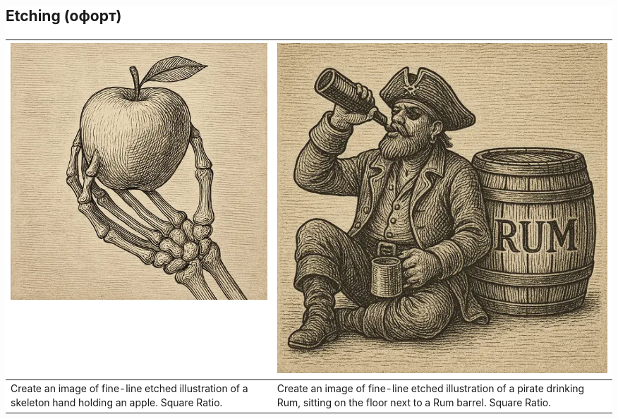 ## Etching (офорт)

| ![Pasted image 20250516222349](../assets/attachments/Pasted%20image%2020250516222349.webp)          | ![Pasted image 20250516222355](../assets/attachments/Pasted%20image%2020250516222355.webp)                                          |
| --------------------------------------------------------------------------------------------------- | ----------------------------------------------------------------------------------------------------------------------------------- |
| Create an image of fine-line etched illustration of a skeleton hand holding an apple. Square Ratio. | Create an image of fine-line etched illustration of a pirate drinking Rum, sitting on the floor next to a Rum barrel. Square Ratio. |